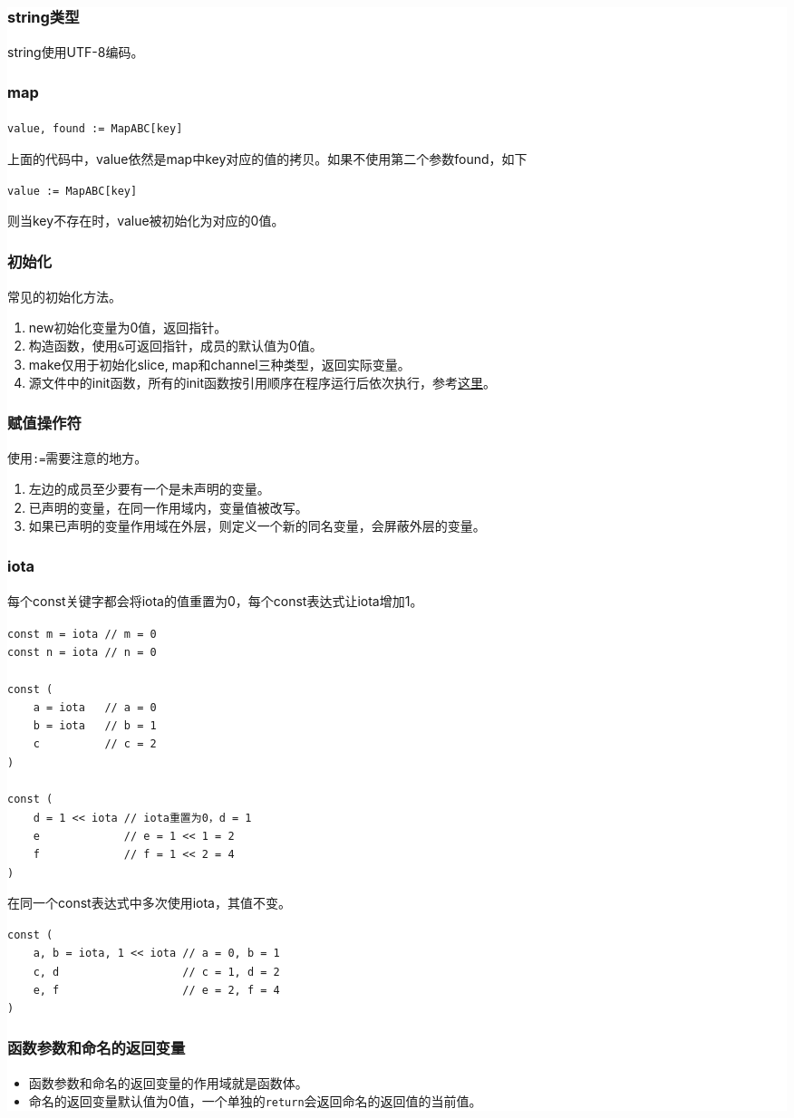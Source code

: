 ### string类型
string使用UTF-8编码。

### map
    value, found := MapABC[key]
    
上面的代码中，value依然是map中key对应的值的拷贝。如果不使用第二个参数found，如下

    value := MapABC[key]

则当key不存在时，value被初始化为对应的0值。

### 初始化
常见的初始化方法。

1. new初始化变量为0值，返回指针。
2. 构造函数，使用`&`可返回指针，成员的默认值为0值。
3. make仅用于初始化slice, map和channel三种类型，返回实际变量。
4. 源文件中的init函数，所有的init函数按引用顺序在程序运行后依次执行，参考[这里][3]。

### 赋值操作符
使用`:=`需要注意的地方。

1. 左边的成员至少要有一个是未声明的变量。
2. 已声明的变量，在同一作用域内，变量值被改写。
3. 如果已声明的变量作用域在外层，则定义一个新的同名变量，会屏蔽外层的变量。

### iota
每个const关键字都会将iota的值重置为0，每个const表达式让iota增加1。

    const m = iota // m = 0
    const n = iota // n = 0

    const (
        a = iota   // a = 0
        b = iota   // b = 1
        c          // c = 2
    )

    const (
        d = 1 << iota // iota重置为0，d = 1
        e             // e = 1 << 1 = 2
        f             // f = 1 << 2 = 4
    )

在同一个const表达式中多次使用iota，其值不变。

    const (
        a, b = iota, 1 << iota // a = 0, b = 1
        c, d                   // c = 1, d = 2
        e, f                   // e = 2, f = 4
    )

### 函数参数和命名的返回变量
*  函数参数和命名的返回变量的作用域就是函数体。
*  命名的返回变量默认值为0值，一个单独的`return`会返回命名的返回值的当前值。


[1]: https://code.google.com/p/go-wiki/wiki/SliceTricks "golang slice tricks"
[2]: http://golang.org/doc/faq#pass_by_value
[3]: http://golang.org/ref/spec#Program_execution
[4]: http://golang.org/doc/faq
[5]: http://golang.org/ref/spec
[6]: http://golang.org/doc/effective_go.html
[7]: http://play.golang.org/
[8]: http://www.scvalex.net/posts/29/ "Escape Analysis in Go"
[9]: http://bbs.mygolang.com/thread-406-1-1.html "你真的懂defer了吗"
[10]: http://blog.golang.org/gobs-of-data
[11]: http://golang.org/pkg/encoding/gob/
[12]: http://golang.org/pkg/container/list/#pkg-overview
[13]: http://golang.org/pkg/time/#LoadLocation
[14]: http://golang.org/pkg/time/#Time.In
[15]: http://en.wikipedia.org/wiki/List_of_tz_database_time_zones
[16]: http://golang.org/cmd/6g/
[17]: http://golang.org/cmd/8g/
[18]: http://golang.org/doc/install/gccgo
[19]: http://blog.golang.org/profiling-go-programs
[20]: http://golang.org/ref/spec#RangeClause
[21]: http://golang.org/doc/go1#deleted
[22]: http://golang.org/cmd/cgo/
[^1]: Golang Frequently Asked Questions (FAQ), [When are function parameters passed by value][2], 引用于2014.01.17.
[^2]: The Go Programming Language Specification, [range clause][20], version of Nov 13, 2013.
[^3]: Go 1 Release Notes, [deleted packages][21].
[^4]: Golang Package Documentation, [list package overview][12].